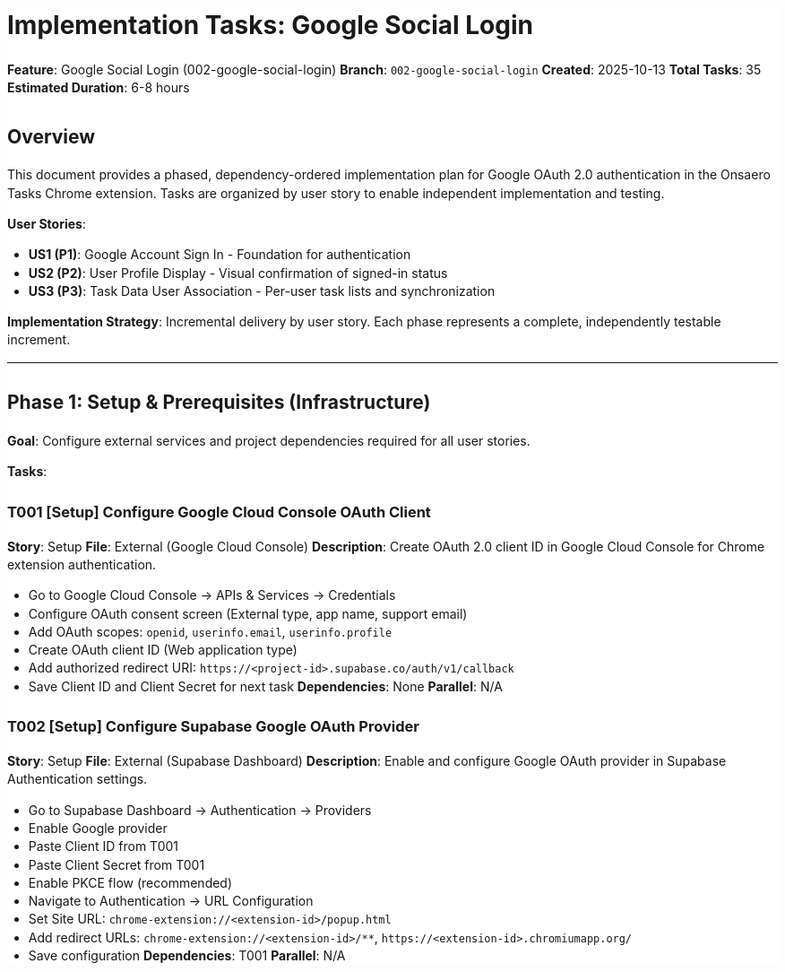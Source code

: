 # Implementation Tasks: Google Social Login

**Feature**: Google Social Login (002-google-social-login)
**Branch**: `002-google-social-login`
**Created**: 2025-10-13
**Total Tasks**: 35
**Estimated Duration**: 6-8 hours

## Overview

This document provides a phased, dependency-ordered implementation plan for Google OAuth 2.0 authentication in the Onsaero Tasks Chrome extension. Tasks are organized by user story to enable independent implementation and testing.

**User Stories**:
- **US1 (P1)**: Google Account Sign In - Foundation for authentication
- **US2 (P2)**: User Profile Display - Visual confirmation of signed-in status
- **US3 (P3)**: Task Data User Association - Per-user task lists and synchronization

**Implementation Strategy**: Incremental delivery by user story. Each phase represents a complete, independently testable increment.

---

## Phase 1: Setup & Prerequisites (Infrastructure)

**Goal**: Configure external services and project dependencies required for all user stories.

**Tasks**:

### **T001** [Setup] Configure Google Cloud Console OAuth Client
**Story**: Setup
**File**: External (Google Cloud Console)
**Description**: Create OAuth 2.0 client ID in Google Cloud Console for Chrome extension authentication.
- Go to Google Cloud Console → APIs & Services → Credentials
- Configure OAuth consent screen (External type, app name, support email)
- Add OAuth scopes: `openid`, `userinfo.email`, `userinfo.profile`
- Create OAuth client ID (Web application type)
- Add authorized redirect URI: `https://<project-id>.supabase.co/auth/v1/callback`
- Save Client ID and Client Secret for next task
**Dependencies**: None
**Parallel**: N/A

### **T002** [Setup] Configure Supabase Google OAuth Provider
**Story**: Setup
**File**: External (Supabase Dashboard)
**Description**: Enable and configure Google OAuth provider in Supabase Authentication settings.
- Go to Supabase Dashboard → Authentication → Providers
- Enable Google provider
- Paste Client ID from T001
- Paste Client Secret from T001
- Enable PKCE flow (recommended)
- Navigate to Authentication → URL Configuration
- Set Site URL: `chrome-extension://<extension-id>/popup.html`
- Add redirect URLs: `chrome-extension://<extension-id>/**`, `https://<extension-id>.chromiumapp.org/`
- Save configuration
**Dependencies**: T001
**Parallel**: N/A
